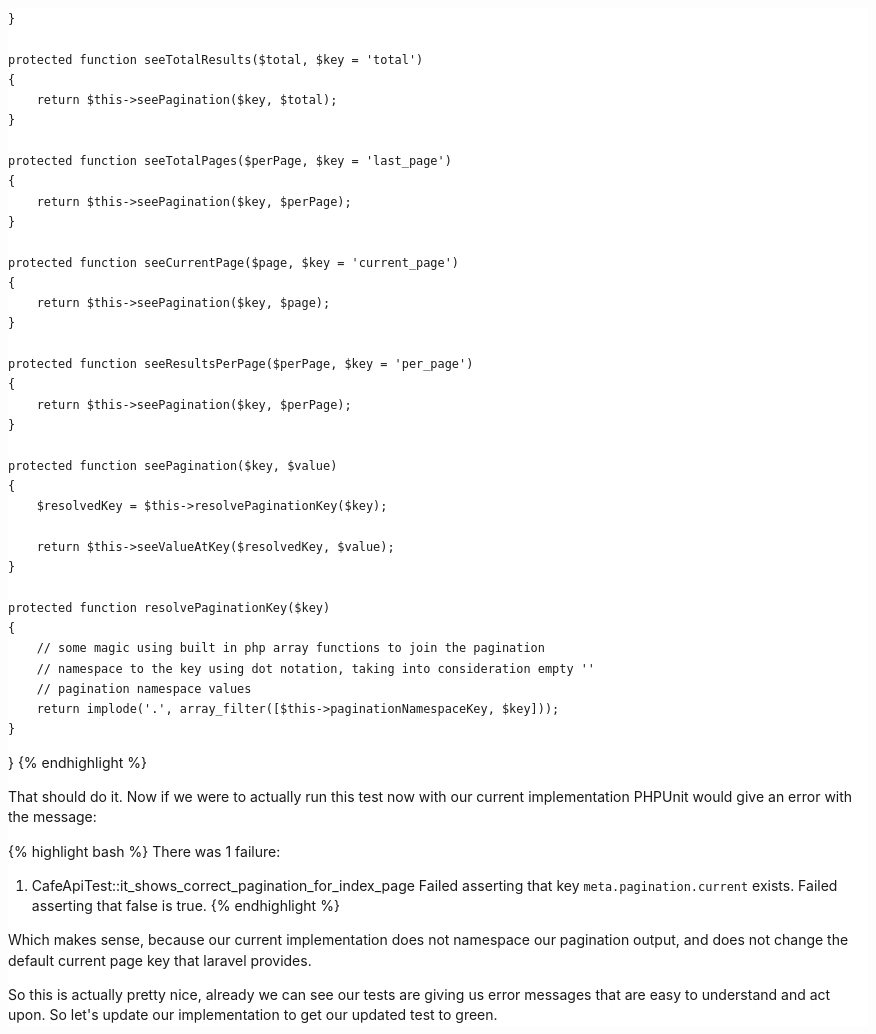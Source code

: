     }

    protected function seeTotalResults($total, $key = 'total')
    {
        return $this->seePagination($key, $total);
    }

    protected function seeTotalPages($perPage, $key = 'last_page')
    {
        return $this->seePagination($key, $perPage);
    }

    protected function seeCurrentPage($page, $key = 'current_page')
    {
        return $this->seePagination($key, $page);
    }

    protected function seeResultsPerPage($perPage, $key = 'per_page')
    {
        return $this->seePagination($key, $perPage);
    }
        
    protected function seePagination($key, $value)
    {
        $resolvedKey = $this->resolvePaginationKey($key);
        
        return $this->seeValueAtKey($resolvedKey, $value);
    }
        
    protected function resolvePaginationKey($key)
    {
        // some magic using built in php array functions to join the pagination
        // namespace to the key using dot notation, taking into consideration empty ''
        // pagination namespace values
        return implode('.', array_filter([$this->paginationNamespaceKey, $key]));
    }
}
{% endhighlight %}

That should do it. Now if we were to actually run this test now with our current implementation PHPUnit would
give an error with the message:

{% highlight bash %}
There was 1 failure:

1) CafeApiTest::it_shows_correct_pagination_for_index_page
Failed asserting that key `meta.pagination.current` exists.
Failed asserting that false is true.
{% endhighlight %}

Which makes sense, because our current implementation does not namespace our pagination output, and does not change
the default current page key that laravel provides.

So this is actually pretty nice, already we can see our tests are giving us
error messages that are easy to understand and act upon. So let's update our implementation to get our updated test to
green.
